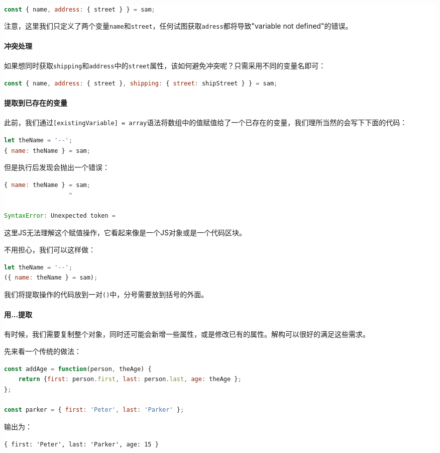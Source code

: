 ```javascript
const { name, address: { street } } = sam;
```

注意，这里我们只定义了两个变量`name`和`street`，任何试图获取`adress`都将导致"variable not defined"的错误。

#### 冲突处理

如果想同时获取`shipping`和`address`中的`street`属性，该如何避免冲突呢？只需采用不同的变量名即可：

```javascript
const { name, address: { street }, shipping: { street: shipStreet } } = sam;
```

#### 提取到已存在的变量

此前，我们通过`[existingVariable] = array`语法将数组中的值赋值给了一个已存在的变量，我们理所当然的会写下下面的代码：

```javascript
let theName = '--';
{ name: theName } = sam;
```

但是执行后发现会抛出一个错误：

```javascript
{ name: theName } = sam;
                  ^

SyntaxError: Unexpected token =
```

这里JS无法理解这个赋值操作，它看起来像是一个JS对象或是一个代码区块。

不用担心，我们可以这样做：

```javascript
let theName = '--';
({ name: theName } = sam);
```

我们将提取操作的代码放到一对`()`中，分号需要放到括号的外面。

#### 用...提取

有时候，我们需要复制整个对象，同时还可能会新增一些属性，或是修改已有的属性。解构可以很好的满足这些需求。

先来看一个传统的做法：

```javascript
const addAge = function(person, theAge) {
    return {first: person.first, last: person.last, age: theAge };
};

const parker = { first: 'Peter', last: 'Parker' };
```

输出为：

```text
{ first: 'Peter', last: 'Parker', age: 15 }
```
